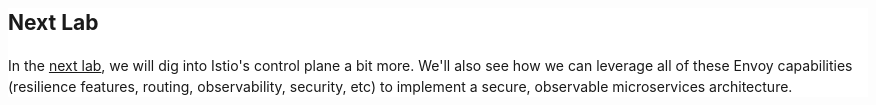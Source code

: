 ## Next Lab

In the [next lab](02-install-istio.md), we will dig into Istio's control plane a bit more. We'll also see how we can leverage all of these Envoy capabilities (resilience features, routing, observability, security, etc) to implement a secure, observable microservices architecture.                    
